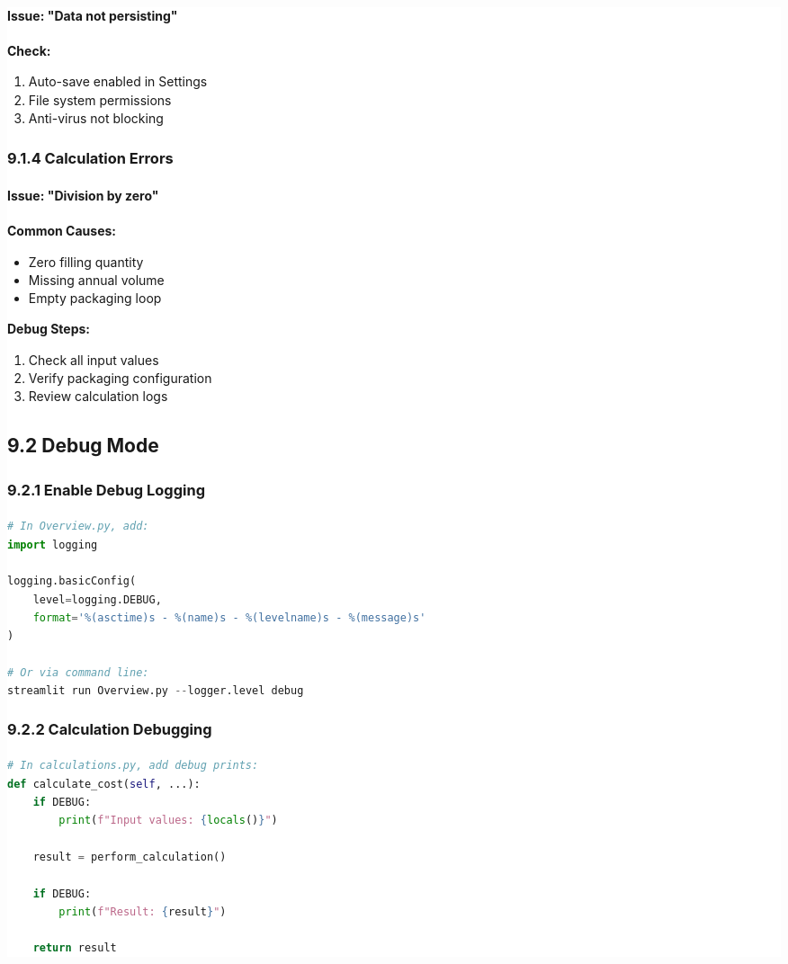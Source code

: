 #### Issue: "Data not persisting"
**Check:**
1. Auto-save enabled in Settings
2. File system permissions
3. Anti-virus not blocking

### 9.1.4 Calculation Errors

#### Issue: "Division by zero"
**Common Causes:**
- Zero filling quantity
- Missing annual volume
- Empty packaging loop

**Debug Steps:**
1. Check all input values
2. Verify packaging configuration
3. Review calculation logs

## 9.2 Debug Mode

### 9.2.1 Enable Debug Logging

```python
# In Overview.py, add:
import logging

logging.basicConfig(
    level=logging.DEBUG,
    format='%(asctime)s - %(name)s - %(levelname)s - %(message)s'
)

# Or via command line:
streamlit run Overview.py --logger.level debug
```

### 9.2.2 Calculation Debugging

```python
# In calculations.py, add debug prints:
def calculate_cost(self, ...):
    if DEBUG:
        print(f"Input values: {locals()}")
    
    result = perform_calculation()
    
    if DEBUG:
        print(f"Result: {result}")
    
    return result
```
